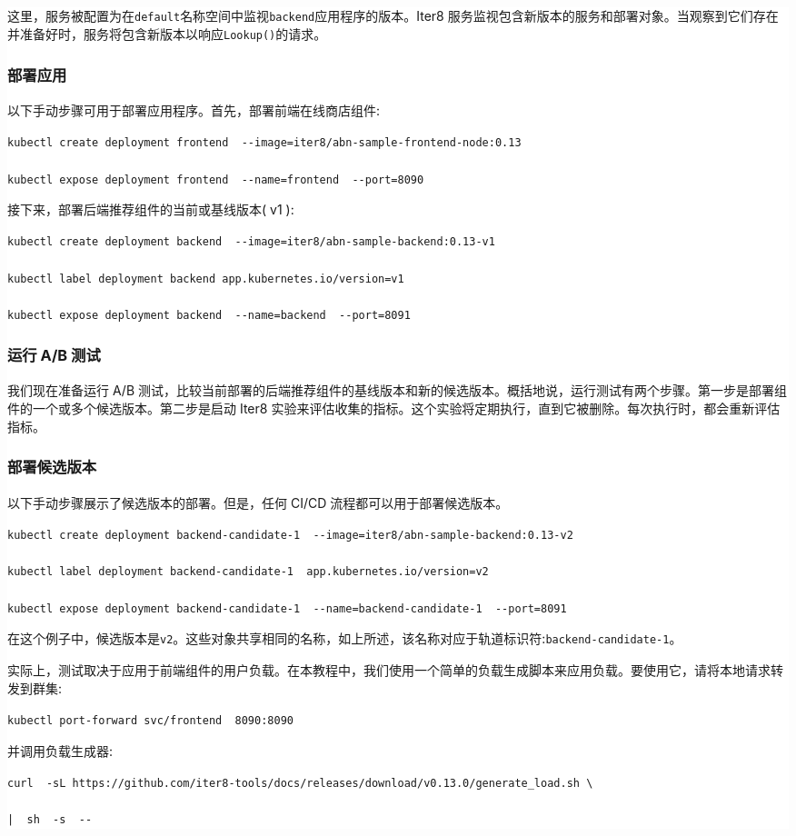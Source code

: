 这里，服务被配置为在`default`名称空间中监视`backend`应用程序的版本。Iter8 服务监视包含新版本的服务和部署对象。当观察到它们存在并准备好时，服务将包含新版本以响应`Lookup()`的请求。

### **部署应用**

以下手动步骤可用于部署应用程序。首先，部署前端在线商店组件:

```
kubectl create deployment frontend  --image=iter8/abn-sample-frontend-node:0.13

kubectl expose deployment frontend  --name=frontend  --port=8090

```

接下来，部署后端推荐组件的当前或基线版本( v1 ):

```
kubectl create deployment backend  --image=iter8/abn-sample-backend:0.13-v1

kubectl label deployment backend app.kubernetes.io/version=v1

kubectl expose deployment backend  --name=backend  --port=8091

```

### **运行 A/B 测试**

我们现在准备运行 A/B 测试，比较当前部署的后端推荐组件的基线版本和新的候选版本。概括地说，运行测试有两个步骤。第一步是部署组件的一个或多个候选版本。第二步是启动 Iter8 实验来评估收集的指标。这个实验将定期执行，直到它被删除。每次执行时，都会重新评估指标。

### 部署候选版本

以下手动步骤展示了候选版本的部署。但是，任何 CI/CD 流程都可以用于部署候选版本。

```
kubectl create deployment backend-candidate-1  --image=iter8/abn-sample-backend:0.13-v2

kubectl label deployment backend-candidate-1  app.kubernetes.io/version=v2

kubectl expose deployment backend-candidate-1  --name=backend-candidate-1  --port=8091

```

在这个例子中，候选版本是`v2`。这些对象共享相同的名称，如上所述，该名称对应于轨道标识符:`backend-candidate-1`。

实际上，测试取决于应用于前端组件的用户负载。在本教程中，我们使用一个简单的负载生成脚本来应用负载。要使用它，请将本地请求转发到群集:

```
kubectl port-forward svc/frontend  8090:8090

```

并调用负载生成器:

```
curl  -sL https://github.com/iter8-tools/docs/releases/download/v0.13.0/generate_load.sh \

|  sh  -s  --

```
